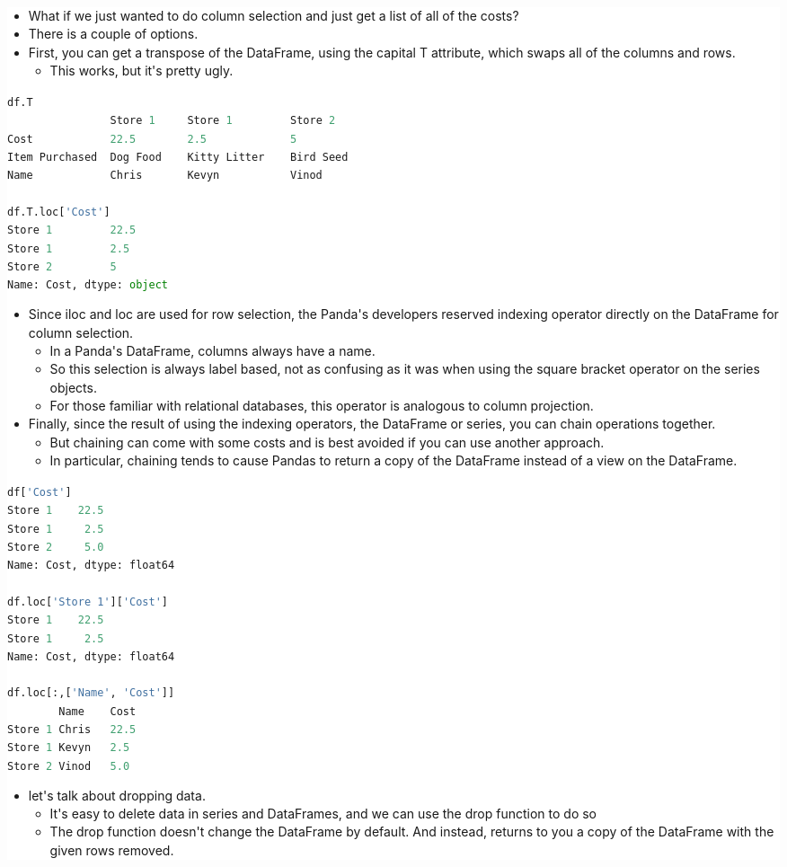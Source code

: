 - What if we just wanted to do column selection and just get a list of all of the costs? 
- There is a couple of options.
- First, you can get a transpose of the DataFrame, using the capital T attribute, which swaps all of the columns and rows. 
    - This works, but it's pretty ugly. 

```python
df.T
                Store 1     Store 1         Store 2
Cost            22.5        2.5             5
Item Purchased  Dog Food    Kitty Litter    Bird Seed
Name            Chris       Kevyn           Vinod

df.T.loc['Cost']
Store 1         22.5
Store 1         2.5
Store 2         5
Name: Cost, dtype: object
```

- Since iloc and loc are used for row selection, the Panda's developers reserved indexing operator directly on the DataFrame for column selection.
    - In a Panda's DataFrame, columns always have a name. 
    - So this selection is always label based, not as confusing as it was when using the square bracket operator on the series objects. 
    - For those familiar with relational databases, this operator is analogous to column projection. 
- Finally, since the result of using the indexing operators, the DataFrame or series, you can chain operations together.
    - But chaining can come with some costs and is best avoided if you can use another approach. 
    - In particular, chaining tends to cause Pandas to return a copy of the DataFrame instead of a view on the DataFrame.

```python
df['Cost']
Store 1    22.5
Store 1     2.5
Store 2     5.0
Name: Cost, dtype: float64

df.loc['Store 1']['Cost']
Store 1    22.5
Store 1     2.5
Name: Cost, dtype: float64

df.loc[:,['Name', 'Cost']]
        Name    Cost
Store 1 Chris   22.5
Store 1 Kevyn   2.5
Store 2 Vinod   5.0
```

- let's talk about dropping data. 
    - It's easy to delete data in series and DataFrames, and we can use the drop function to do so
    - The drop function doesn't change the DataFrame by default. And instead, returns to you a copy of the DataFrame with the given rows removed. 
